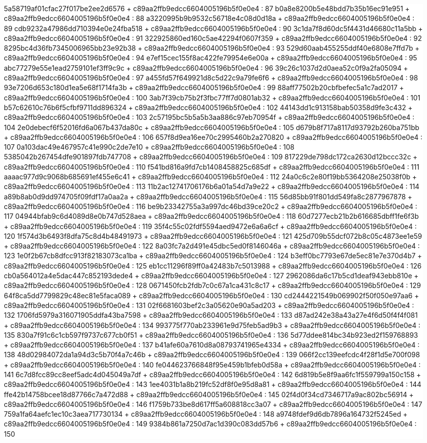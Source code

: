 5a58719af01cfac27f017be2ee2d6576 + c89aa2ffb9edcc6604005196b5f0e0e4 : 87
b0a8e8200b5e48bdd7b35b16ec91e951 + c89aa2ffb9edcc6604005196b5f0e0e4 : 88
a3220995b9b9532c56718e4c08d0d18a + c89aa2ffb9edcc6604005196b5f0e0e4 : 89
cdb9232a47986dd710394e0e24fba518 + c89aa2ffb9edcc6604005196b5f0e0e4 : 90
3c1da7f8d60dc5f4431d46680c11a5bb + c89aa2ffb9edcc6604005196b5f0e0e4 : 91
322925860ed160c5ae42294f0607f359 + c89aa2ffb9edcc6604005196b5f0e0e4 : 92
8295bc4d36fb7345006965bb23e92b38 + c89aa2ffb9edcc6604005196b5f0e0e4 : 93
529d60aab455255ddf40e6808e7ffd7b + c89aa2ffb9edcc6604005196b5f0e0e4 : 94
e7ef15cec155f8ac422fe79954e6e00a + c89aa2ffb9edcc6604005196b5f0e0e4 : 95
abc77279e55e1ead2759101ef3ff9c9c + c89aa2ffb9edcc6604005196b5f0e0e4 : 96
39c26c1037d2d0aea52c0f9a2fa05094 + c89aa2ffb9edcc6604005196b5f0e0e4 : 97
a455fd57f649921d8c5d22c9a79fe6f6 + c89aa2ffb9edcc6604005196b5f0e0e4 : 98
93e7206d653c180d1ea5e68f1714fa3b + c89aa2ffb9edcc6604005196b5f0e0e4 : 99
88aff77502b20cbfbefec5a1c7ad2017 + c89aa2ffb9edcc6604005196b5f0e0e4 : 100
3ab7f39cb75b2f3fbc77ff7d0801ab32 + c89aa2ffb9edcc6604005196b5f0e0e4 : 101
b57c62610c76b6f5cfbf9711dd896324 + c89aa2ffb9edcc6604005196b5f0e0e4 : 102
44143dd1c913158bab50358d9fe3c432 + c89aa2ffb9edcc6604005196b5f0e0e4 : 103
2c57195bc5b5a5b3aa886c97eb70954f + c89aa2ffb9edcc6604005196b5f0e0e4 : 104
2e0debecf6f52016fd6a067b437da80c + c89aa2ffb9edcc6604005196b5f0e0e4 : 105
d679b8f717a8117d93792b260ba751bb + c89aa2ffb9edcc6604005196b5f0e0e4 : 106
657f8d9ea16ee70c2995460b2a270820 + c89aa2ffb9edcc6604005196b5f0e0e4 : 107
0a103dac49e467957c41e990c2de7e10 + c89aa2ffb9edcc6604005196b5f0e0e4 : 108
5385042b267454dfe901897fdb747708 + c89aa2ffb9edcc6604005196b5f0e0e4 : 109
817229de798dc172ca2630d12bccc32c + c89aa2ffb9edcc6604005196b5f0e0e4 : 110
f541bd816a9fd7cb1408458825c685df + c89aa2ffb9edcc6604005196b5f0e0e4 : 111
aaaac977d9c9068b685691ef455e6c41 + c89aa2ffb9edcc6604005196b5f0e0e4 : 112
24a0c6c2e80f19bb5364208e25038f0b + c89aa2ffb9edcc6604005196b5f0e0e4 : 113
11b2ac12741706176b6a01a54d7a9e22 + c89aa2ffb9edcc6604005196b5f0e0e4 : 114
a89b8ab0d9dd974705f09fdf17a0aa2a + c89aa2ffb9edcc6604005196b5f0e0e4 : 115
56d85bb91f801dd549fa8c2877967878 + c89aa2ffb9edcc6604005196b5f0e0e4 : 116
be9b23342755a3a997dc46bd39ce20c2 + c89aa2ffb9edcc6604005196b5f0e0e4 : 117
04944bfab9c6d4089d8e0b747d528aea + c89aa2ffb9edcc6604005196b5f0e0e4 : 118
60d7277ecb21b2b616685dbff1fe6f3b + c89aa2ffb9edcc6604005196b5f0e0e4 : 119
35f4c55c02fdf5594aed9472e6a6a6cf + c89aa2ffb9edcc6604005196b5f0e0e4 : 120
1f574d3b6493f8dfa75c8d4b48491973 + c89aa2ffb9edcc6604005196b5f0e0e4 : 121
425d709b55dcf072b8c05c4873ee1e59 + c89aa2ffb9edcc6604005196b5f0e0e4 : 122
8a03fc7a2d491e45dbc5ed0f8146046a + c89aa2ffb9edcc6604005196b5f0e0e4 : 123
1e0f2b67cb8dfcc913f82183073ca1ba + c89aa2ffb9edcc6604005196b5f0e0e4 : 124
b3eff0bc7793e67de5ec81e7e370d4b7 + c89aa2ffb9edcc6604005196b5f0e0e4 : 125
eb1cc11296f89ff0a42483b7c5013988 + c89aa2ffb9edcc6604005196b5f0e0e4 : 126
cb0a564012a4e5dac447c852193dede4 + c89aa2ffb9edcc6604005196b5f0e0e4 : 127
2962086da6c17b5cd1deaf943ebb810e + c89aa2ffb9edcc6604005196b5f0e0e4 : 128
0671450fcb2fdb7c0c67a1ca431c8c17 + c89aa2ffb9edcc6604005196b5f0e0e4 : 129
64f8ca5dd7799829c48ec81e5faca089 + c89aa2ffb9edcc6604005196b5f0e0e4 : 130
cd2444221549b069902f50f050e97aa6 + c89aa2ffb9edcc6604005196b5f0e0e4 : 131
02f6681603bef2c3a05620e90a5ad203 + c89aa2ffb9edcc6604005196b5f0e0e4 : 132
1706fd5979a316071905ddfa43ba7598 + c89aa2ffb9edcc6604005196b5f0e0e4 : 133
d87ad242e38a43a27e4f6d50f4f4f081 + c89aa2ffb9edcc6604005196b5f0e0e4 : 134
993775f770ab233961e9d75feb5ad9b3 + c89aa2ffb9edcc6604005196b5f0e0e4 : 135
830a7f91c6c1cb597f9737c677cb0f51 + c89aa2ffb9edcc6604005196b5f0e0e4 : 136
5d77ddee814bc34b923ed2f159768893 + c89aa2ffb9edcc6604005196b5f0e0e4 : 137
b41afe60a7610d8a08793741965e4334 + c89aa2ffb9edcc6604005196b5f0e0e4 : 138
48d02984072da1a94d3c5b70f4a7c46b + c89aa2ffb9edcc6604005196b5f0e0e4 : 139
066f2cc139eefcdc4f28f1d5e700f098 + c89aa2ffb9edcc6604005196b5f0e0e4 : 140
fe044623766848f95e459b1bfeb0d58a + c89aa2ffb9edcc6604005196b5f0e0e4 : 141
6c7d8fcc89cc8eef5adc4d045049a7df + c89aa2ffb9edcc6604005196b5f0e0e4 : 142
6d819b5e8f9aa6fc1f559799a150c158 + c89aa2ffb9edcc6604005196b5f0e0e4 : 143
1ee4031b1a8b219fc52df8f0e95d8a81 + c89aa2ffb9edcc6604005196b5f0e0e4 : 144
ffe42b14758bcee18d87766c7a472d88 + c89aa2ffb9edcc6604005196b5f0e0e4 : 145
02f4d0f34cd7346717a9ac802bc56914 + c89aa2ffb9edcc6604005196b5f0e0e4 : 146
f1759b733be8d617ff5a608818cc3a07 + c89aa2ffb9edcc6604005196b5f0e0e4 : 147
759a1fa64aefc1ec10c3aea717730134 + c89aa2ffb9edcc6604005196b5f0e0e4 : 148
a9748fdef9d6db7896a164732f5245ed + c89aa2ffb9edcc6604005196b5f0e0e4 : 149
9384b861a7250d7ac1d390c083dd57b6 + c89aa2ffb9edcc6604005196b5f0e0e4 : 150